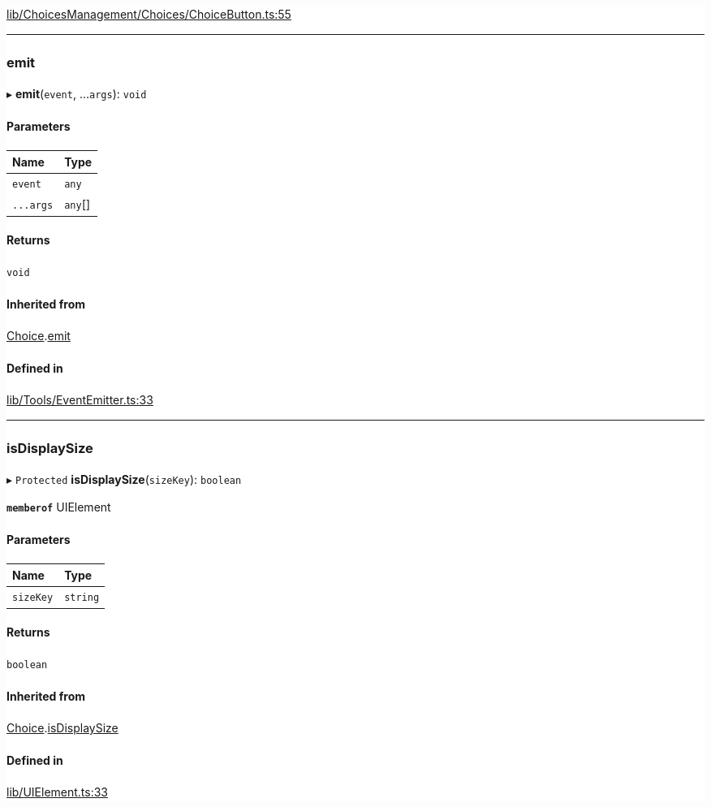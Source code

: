 [lib/ChoicesManagement/Choices/ChoiceButton.ts:55](https://github.com/P0ulpy/Configurateur-OakAddins/blob/74cfff5/src/lib/ChoicesManagement/Choices/ChoiceButton.ts#L55)

___

### emit

▸ **emit**(`event`, ...`args`): `void`

#### Parameters

| Name | Type |
| :------ | :------ |
| `event` | `any` |
| `...args` | `any`[] |

#### Returns

`void`

#### Inherited from

[Choice](../wiki/Class-Choice).[emit](../wiki/Class-Choice#emit)

#### Defined in

[lib/Tools/EventEmitter.ts:33](https://github.com/P0ulpy/Configurateur-OakAddins/blob/74cfff5/src/lib/Tools/EventEmitter.ts#L33)

___

### isDisplaySize

▸ `Protected` **isDisplaySize**(`sizeKey`): `boolean`

**`memberof`** UIElement

#### Parameters

| Name | Type |
| :------ | :------ |
| `sizeKey` | `string` |

#### Returns

`boolean`

#### Inherited from

[Choice](../wiki/Class-Choice).[isDisplaySize](../wiki/Class-Choice#isdisplaysize)

#### Defined in

[lib/UIElement.ts:33](https://github.com/P0ulpy/Configurateur-OakAddins/blob/74cfff5/src/lib/UIElement.ts#L33)
